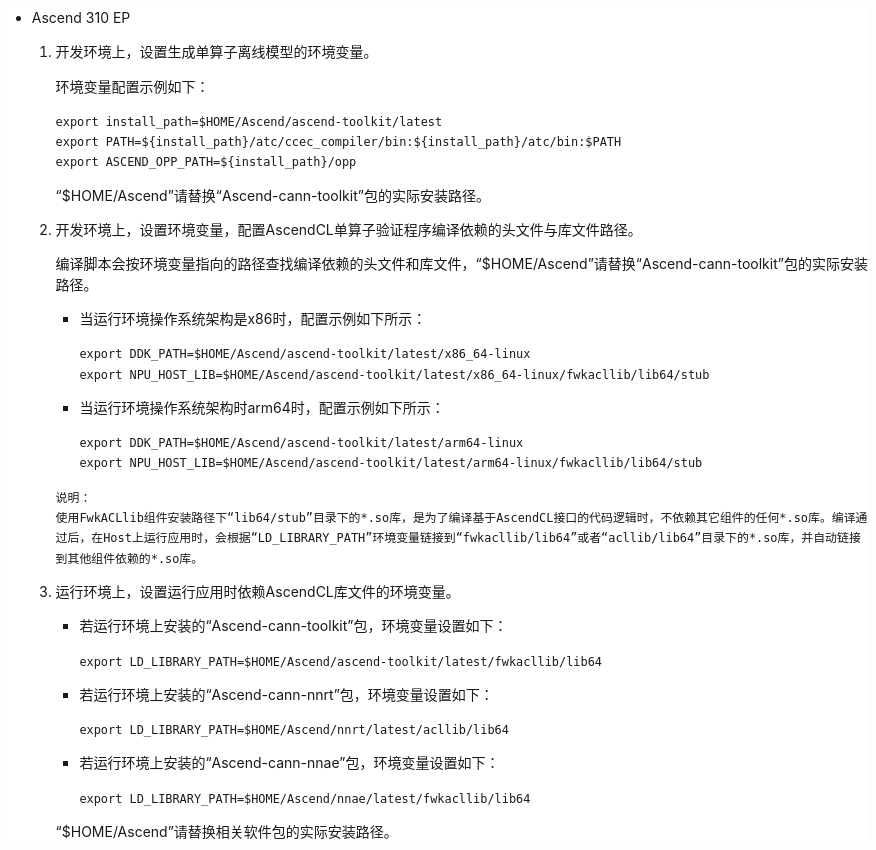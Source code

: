 -   Ascend 310 EP
    1.  开发环境上，设置生成单算子离线模型的环境变量。

        环境变量配置示例如下：

        ```
        export install_path=$HOME/Ascend/ascend-toolkit/latest
        export PATH=${install_path}/atc/ccec_compiler/bin:${install_path}/atc/bin:$PATH
        export ASCEND_OPP_PATH=${install_path}/opp
        ```

        “$HOME/Ascend”请替换“Ascend-cann-toolkit”包的实际安装路径。

    2.  开发环境上，设置环境变量，配置AscendCL单算子验证程序编译依赖的头文件与库文件路径。

        编译脚本会按环境变量指向的路径查找编译依赖的头文件和库文件，“$HOME/Ascend”请替换“Ascend-cann-toolkit”包的实际安装路径。

        -   当运行环境操作系统架构是x86时，配置示例如下所示：

            ```
            export DDK_PATH=$HOME/Ascend/ascend-toolkit/latest/x86_64-linux
            export NPU_HOST_LIB=$HOME/Ascend/ascend-toolkit/latest/x86_64-linux/fwkacllib/lib64/stub
            ```

        -   当运行环境操作系统架构时arm64时，配置示例如下所示：

            ```
            export DDK_PATH=$HOME/Ascend/ascend-toolkit/latest/arm64-linux
            export NPU_HOST_LIB=$HOME/Ascend/ascend-toolkit/latest/arm64-linux/fwkacllib/lib64/stub
            ```


        ```
        说明：
        使用FwkACLlib组件安装路径下“lib64/stub”目录下的*.so库，是为了编译基于AscendCL接口的代码逻辑时，不依赖其它组件的任何*.so库。编译通过后，在Host上运行应用时，会根据“LD_LIBRARY_PATH”环境变量链接到“fwkacllib/lib64”或者“acllib/lib64”目录下的*.so库，并自动链接到其他组件依赖的*.so库。
        ```
    
    3.  运行环境上，设置运行应用时依赖AscendCL库文件的环境变量。
    
        -   若运行环境上安装的“Ascend-cann-toolkit”包，环境变量设置如下：
    
            ```
            export LD_LIBRARY_PATH=$HOME/Ascend/ascend-toolkit/latest/fwkacllib/lib64
            ```
    
        -   若运行环境上安装的“Ascend-cann-nnrt”包，环境变量设置如下：
    
            ```
            export LD_LIBRARY_PATH=$HOME/Ascend/nnrt/latest/acllib/lib64
            ```
    
        -   若运行环境上安装的“Ascend-cann-nnae”包，环境变量设置如下：
    
            ```
            export LD_LIBRARY_PATH=$HOME/Ascend/nnae/latest/fwkacllib/lib64
            ```


        “$HOME/Ascend”请替换相关软件包的实际安装路径。
